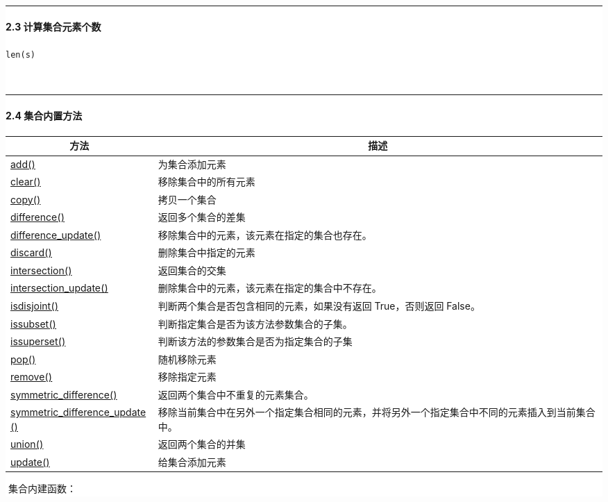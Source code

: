 

------------------------------------------------------------------------------------------------

#### 2.3  计算集合元素个数

```
len(s)
```

​		

------------------------------------------------------------------------------------------------------------

#### 2.4  集合内置方法		

| 方法                                                         | 描述                                                         |
| ------------------------------------------------------------ | ------------------------------------------------------------ |
| [add()](https://www.runoob.com/python3/ref-set-add.html)     | 为集合添加元素                                               |
| [clear()](https://www.runoob.com/python3/ref-set-clear.html) | 移除集合中的所有元素                                         |
| [copy()](https://www.runoob.com/python3/ref-set-copy.html)   | 拷贝一个集合                                                 |
| [difference()](https://www.runoob.com/python3/ref-set-difference.html) | 返回多个集合的差集                                           |
| [difference_update()](https://www.runoob.com/python3/ref-set-difference_update.html) | 移除集合中的元素，该元素在指定的集合也存在。                 |
| [discard()](https://www.runoob.com/python3/ref-set-discard.html) | 删除集合中指定的元素                                         |
| [intersection()](https://www.runoob.com/python3/ref-set-intersection.html) | 返回集合的交集                                               |
| [intersection_update()](https://www.runoob.com/python3/ref-set-intersection_update.html) | 删除集合中的元素，该元素在指定的集合中不存在。               |
| [isdisjoint()](https://www.runoob.com/python3/ref-set-isdisjoint.html) | 判断两个集合是否包含相同的元素，如果没有返回 True，否则返回 False。 |
| [issubset()](https://www.runoob.com/python3/ref-set-issubset.html) | 判断指定集合是否为该方法参数集合的子集。                     |
| [issuperset()](https://www.runoob.com/python3/ref-set-issuperset.html) | 判断该方法的参数集合是否为指定集合的子集                     |
| [pop()](https://www.runoob.com/python3/ref-set-pop.html)     | 随机移除元素                                                 |
| [remove()](https://www.runoob.com/python3/ref-set-remove.html) | 移除指定元素                                                 |
| [symmetric_difference()](https://www.runoob.com/python3/ref-set-symmetric_difference.html) | 返回两个集合中不重复的元素集合。                             |
| [symmetric_difference_update()](https://www.runoob.com/python3/ref-set-symmetric_difference_update.html) | 移除当前集合中在另外一个指定集合相同的元素，并将另外一个指定集合中不同的元素插入到当前集合中。 |
| [union()](https://www.runoob.com/python3/ref-set-union.html) | 返回两个集合的并集                                           |
| [update()](https://www.runoob.com/python3/ref-set-update.html) | 给集合添加元素                                               |

​		集合内建函数：
